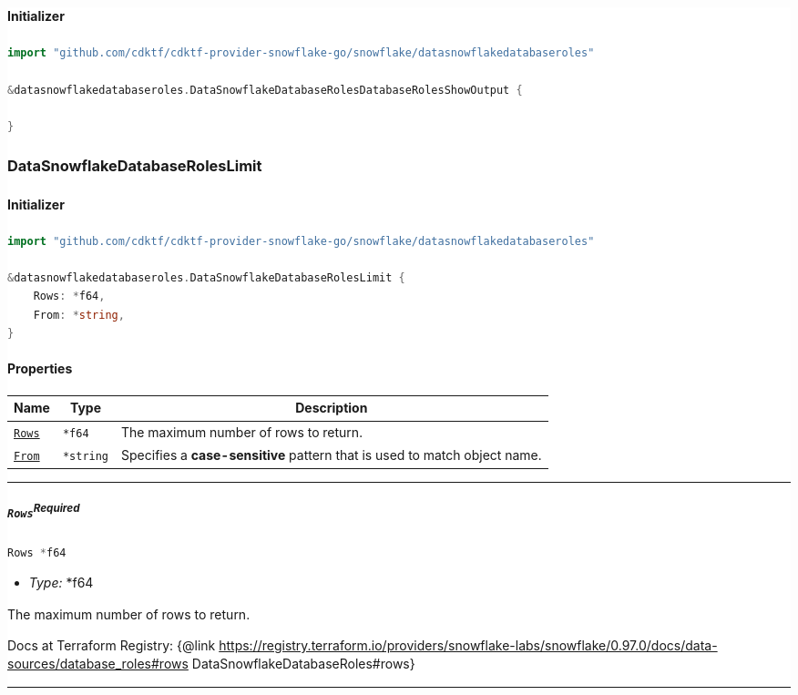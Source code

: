 #### Initializer <a name="Initializer" id="@cdktf/provider-snowflake.dataSnowflakeDatabaseRoles.DataSnowflakeDatabaseRolesDatabaseRolesShowOutput.Initializer"></a>

```go
import "github.com/cdktf/cdktf-provider-snowflake-go/snowflake/datasnowflakedatabaseroles"

&datasnowflakedatabaseroles.DataSnowflakeDatabaseRolesDatabaseRolesShowOutput {

}
```


### DataSnowflakeDatabaseRolesLimit <a name="DataSnowflakeDatabaseRolesLimit" id="@cdktf/provider-snowflake.dataSnowflakeDatabaseRoles.DataSnowflakeDatabaseRolesLimit"></a>

#### Initializer <a name="Initializer" id="@cdktf/provider-snowflake.dataSnowflakeDatabaseRoles.DataSnowflakeDatabaseRolesLimit.Initializer"></a>

```go
import "github.com/cdktf/cdktf-provider-snowflake-go/snowflake/datasnowflakedatabaseroles"

&datasnowflakedatabaseroles.DataSnowflakeDatabaseRolesLimit {
	Rows: *f64,
	From: *string,
}
```

#### Properties <a name="Properties" id="Properties"></a>

| **Name** | **Type** | **Description** |
| --- | --- | --- |
| <code><a href="#@cdktf/provider-snowflake.dataSnowflakeDatabaseRoles.DataSnowflakeDatabaseRolesLimit.property.rows">Rows</a></code> | <code>*f64</code> | The maximum number of rows to return. |
| <code><a href="#@cdktf/provider-snowflake.dataSnowflakeDatabaseRoles.DataSnowflakeDatabaseRolesLimit.property.from">From</a></code> | <code>*string</code> | Specifies a **case-sensitive** pattern that is used to match object name. |

---

##### `Rows`<sup>Required</sup> <a name="Rows" id="@cdktf/provider-snowflake.dataSnowflakeDatabaseRoles.DataSnowflakeDatabaseRolesLimit.property.rows"></a>

```go
Rows *f64
```

- *Type:* *f64

The maximum number of rows to return.

Docs at Terraform Registry: {@link https://registry.terraform.io/providers/snowflake-labs/snowflake/0.97.0/docs/data-sources/database_roles#rows DataSnowflakeDatabaseRoles#rows}

---
